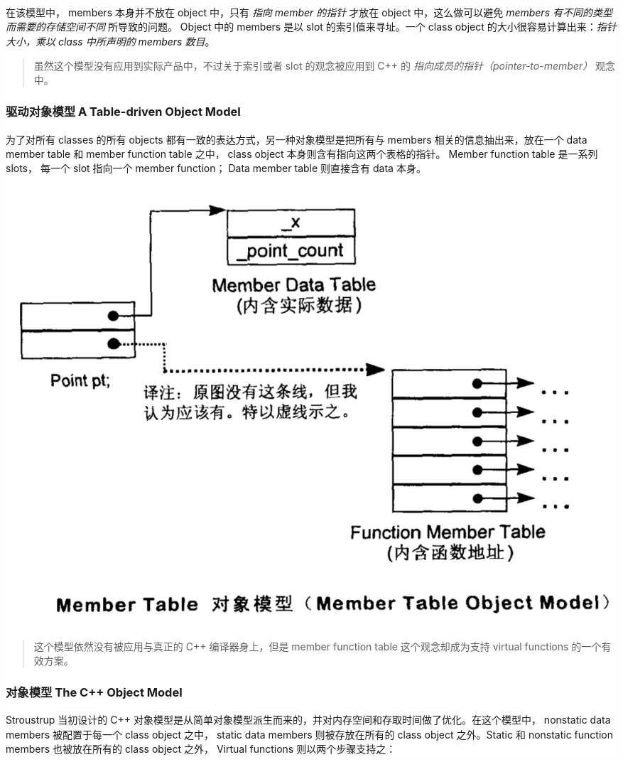 在该模型中， members 本身并不放在 object 中，只有 _指向 member 的指针_ 才放在 object 中，这么做可以避免 _members 有不同的类型而需要的存储空间不同_ 所导致的问题。 Object 中的 members 是以 slot 的索引值来寻址。一个 class object 的大小很容易计算出来：_指针大小，乘以 class 中所声明的 members 数目_。

> 虽然这个模型没有应用到实际产品中，不过关于索引或者 slot 的观念被应用到 C++ 的 _指向成员的指针（pointer-to-member）_ 观念中。

### 驱动对象模型 A Table-driven Object Model

为了对所有 classes 的所有 objects 都有一致的表达方式，另一种对象模型是把所有与 members 相关的信息抽出来，放在一个 data member table 和 member function table 之中， class object 本身则含有指向这两个表格的指针。 Member function table 是一系列 slots， 每一个 slot 指向一个 member function； Data member table 则直接含有 data 本身。

<div style="text-align: center">
<img src="./imgs/member-table-object-model.png"/>
</div>

> 这个模型依然没有被应用与真正的 C++ 编译器身上，但是 member function table 这个观念却成为支持 virtual functions 的一个有效方案。

### 对象模型 The C++ Object Model

Stroustrup 当初设计的 C++ 对象模型是从简单对象模型派生而来的，并对内存空间和存取时间做了优化。在这个模型中， nonstatic data members 被配置于每一个 class object 之中， static data members 则被存放在所有的 class object 之外。Static 和 nonstatic function members 也被放在所有的 class object 之外， Virtual functions 则以两个步骤支持之：
